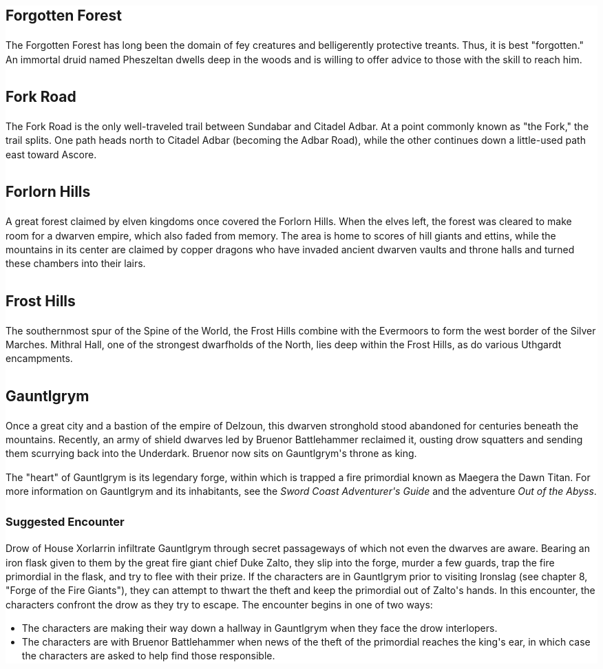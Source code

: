 ## Forgotten Forest

The Forgotten Forest has long been the domain of fey creatures and belligerently protective treants. Thus, it is best "forgotten." An immortal druid named Pheszeltan dwells deep in the woods and is willing to offer advice to those with the skill to reach him.

## Fork Road

The Fork Road is the only well-traveled trail between Sundabar and Citadel Adbar. At a point commonly known as "the Fork," the trail splits. One path heads north to Citadel Adbar (becoming the Adbar Road), while the other continues down a little-used path east toward Ascore.

## Forlorn Hills

A great forest claimed by elven kingdoms once covered the Forlorn Hills. When the elves left, the forest was cleared to make room for a dwarven empire, which also faded from memory. The area is home to scores of hill giants and ettins, while the mountains in its center are claimed by copper dragons who have invaded ancient dwarven vaults and throne halls and turned these chambers into their lairs.

## Frost Hills

The southernmost spur of the Spine of the World, the Frost Hills combine with the Evermoors to form the west border of the Silver Marches. Mithral Hall, one of the strongest dwarfholds of the North, lies deep within the Frost Hills, as do various Uthgardt encampments.

## Gauntlgrym

Once a great city and a bastion of the empire of Delzoun, this dwarven stronghold stood abandoned for centuries beneath the mountains. Recently, an army of shield dwarves led by Bruenor Battlehammer reclaimed it, ousting drow squatters and sending them scurrying back into the Underdark. Bruenor now sits on Gauntlgrym's throne as king.

The "heart" of Gauntlgrym is its legendary forge, within which is trapped a fire primordial known as Maegera the Dawn Titan. For more information on Gauntlgrym and its inhabitants, see the _Sword Coast Adventurer's Guide_ and the adventure _Out of the Abyss_.

### Suggested Encounter

Drow of House Xorlarrin infiltrate Gauntlgrym through secret passageways of which not even the dwarves are aware. Bearing an iron flask given to them by the great fire giant chief Duke Zalto, they slip into the forge, murder a few guards, trap the fire primordial in the flask, and try to flee with their prize. If the characters are in Gauntlgrym prior to visiting Ironslag (see chapter 8, "Forge of the Fire Giants"), they can attempt to thwart the theft and keep the primordial out of Zalto's hands. In this encounter, the characters confront the drow as they try to escape. The encounter begins in one of two ways:

- The characters are making their way down a hallway in Gauntlgrym when they face the drow interlopers.
- The characters are with Bruenor Battlehammer when news of the theft of the primordial reaches the king's ear, in which case the characters are asked to help find those responsible.
